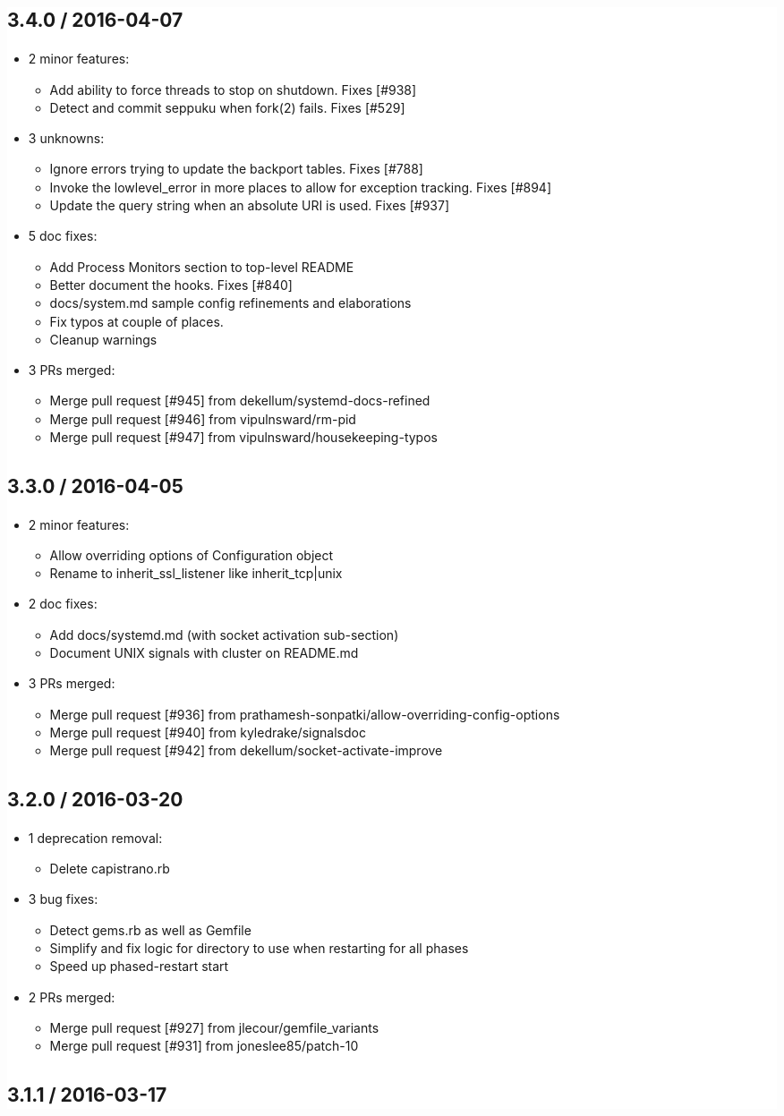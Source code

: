## 3.4.0 / 2016-04-07

* 2 minor features:
  * Add ability to force threads to stop on shutdown. Fixes [#938]
  * Detect and commit seppuku when fork(2) fails. Fixes [#529]

* 3 unknowns:
  * Ignore errors trying to update the backport tables. Fixes [#788]
  * Invoke the lowlevel_error in more places to allow for exception tracking. Fixes [#894]
  * Update the query string when an absolute URI is used. Fixes [#937]

* 5 doc fixes:
  * Add Process Monitors section to top-level README
  * Better document the hooks. Fixes [#840]
  * docs/system.md sample config refinements and elaborations
  * Fix typos at couple of places.
  * Cleanup warnings

* 3 PRs merged:
  * Merge pull request [#945] from dekellum/systemd-docs-refined
  * Merge pull request [#946] from vipulnsward/rm-pid
  * Merge pull request [#947] from vipulnsward/housekeeping-typos

## 3.3.0 / 2016-04-05

* 2 minor features:
  * Allow overriding options of Configuration object
  * Rename to inherit_ssl_listener like inherit_tcp|unix

* 2 doc fixes:
  * Add docs/systemd.md (with socket activation sub-section)
  * Document UNIX signals with cluster on README.md

* 3 PRs merged:
  * Merge pull request [#936] from prathamesh-sonpatki/allow-overriding-config-options
  * Merge pull request [#940] from kyledrake/signalsdoc
  * Merge pull request [#942] from dekellum/socket-activate-improve

## 3.2.0 / 2016-03-20

* 1 deprecation removal:
  * Delete capistrano.rb

* 3 bug fixes:
  * Detect gems.rb as well as Gemfile
  * Simplify and fix logic for directory to use when restarting for all phases
  * Speed up phased-restart start

* 2 PRs merged:
  * Merge pull request [#927] from jlecour/gemfile_variants
  * Merge pull request [#931] from joneslee85/patch-10

## 3.1.1 / 2016-03-17
